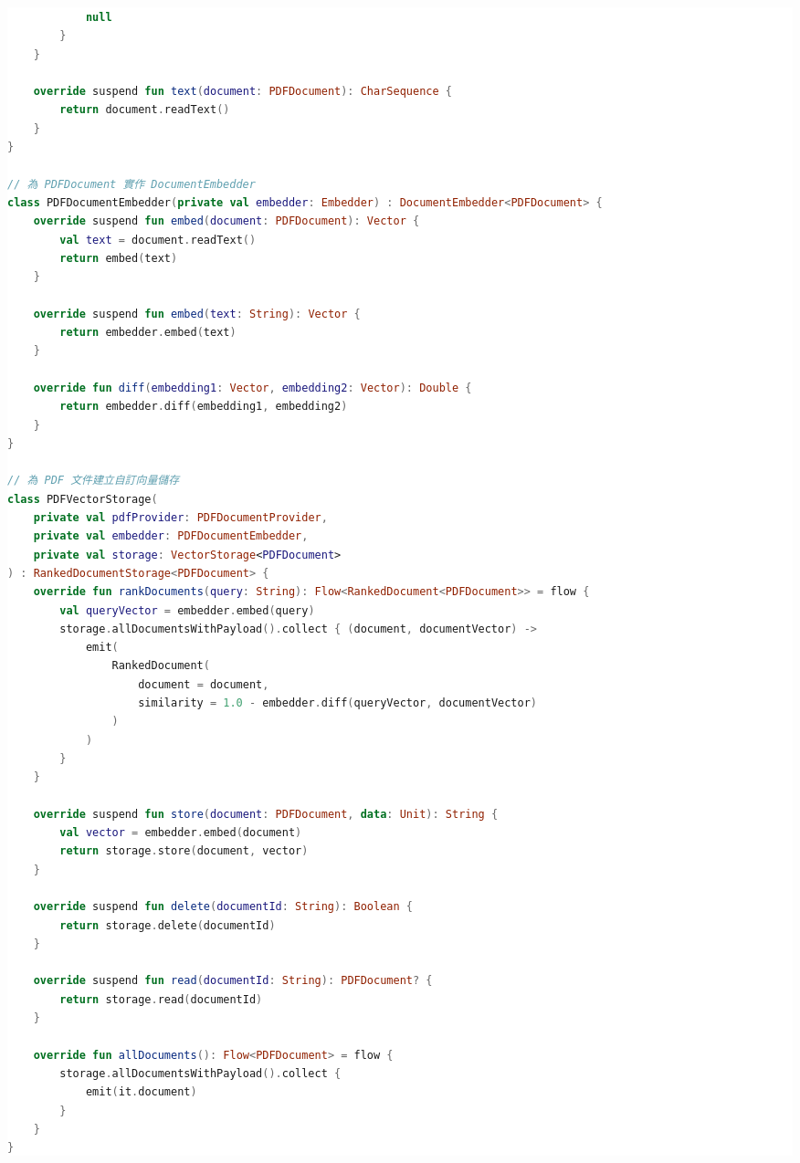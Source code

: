 ```kotlin
            null
        }
    }

    override suspend fun text(document: PDFDocument): CharSequence {
        return document.readText()
    }
}

// 為 PDFDocument 實作 DocumentEmbedder
class PDFDocumentEmbedder(private val embedder: Embedder) : DocumentEmbedder<PDFDocument> {
    override suspend fun embed(document: PDFDocument): Vector {
        val text = document.readText()
        return embed(text)
    }

    override suspend fun embed(text: String): Vector {
        return embedder.embed(text)
    }

    override fun diff(embedding1: Vector, embedding2: Vector): Double {
        return embedder.diff(embedding1, embedding2)
    }
}

// 為 PDF 文件建立自訂向量儲存
class PDFVectorStorage(
    private val pdfProvider: PDFDocumentProvider,
    private val embedder: PDFDocumentEmbedder,
    private val storage: VectorStorage<PDFDocument>
) : RankedDocumentStorage<PDFDocument> {
    override fun rankDocuments(query: String): Flow<RankedDocument<PDFDocument>> = flow {
        val queryVector = embedder.embed(query)
        storage.allDocumentsWithPayload().collect { (document, documentVector) ->
            emit(
                RankedDocument(
                    document = document,
                    similarity = 1.0 - embedder.diff(queryVector, documentVector)
                )
            )
        }
    }

    override suspend fun store(document: PDFDocument, data: Unit): String {
        val vector = embedder.embed(document)
        return storage.store(document, vector)
    }

    override suspend fun delete(documentId: String): Boolean {
        return storage.delete(documentId)
    }

    override suspend fun read(documentId: String): PDFDocument? {
        return storage.read(documentId)
    }

    override fun allDocuments(): Flow<PDFDocument> = flow {
        storage.allDocumentsWithPayload().collect {
            emit(it.document)
        }
    }
}

```